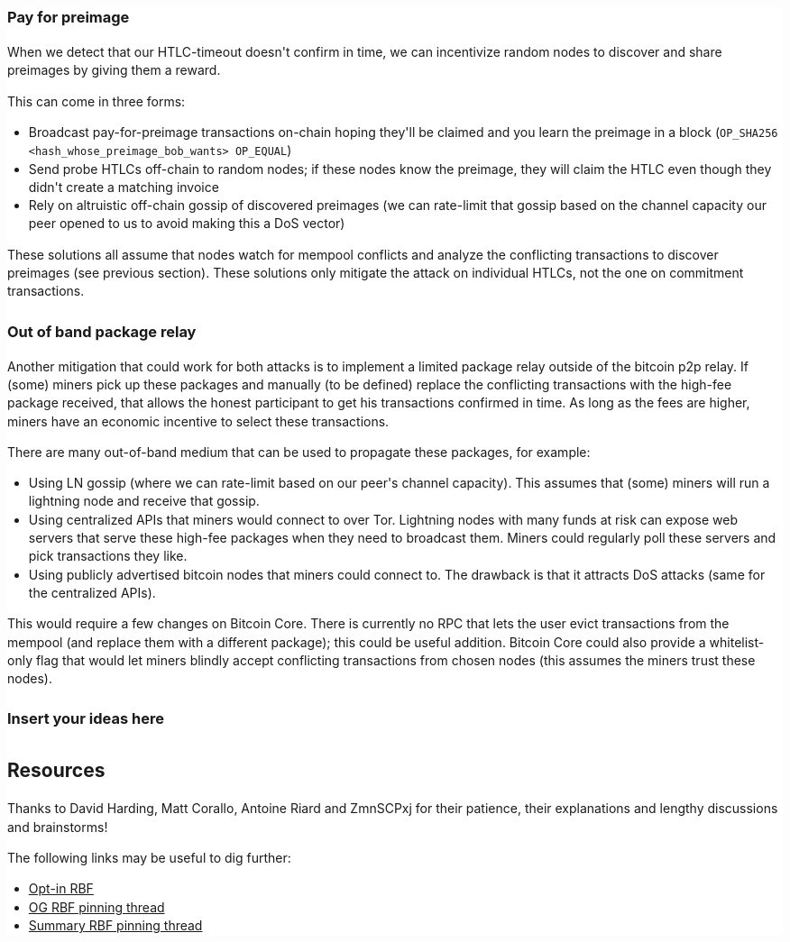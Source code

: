 ### Pay for preimage

When we detect that our HTLC-timeout doesn't confirm in time, we can incentivize random nodes to
discover and share preimages by giving them a reward.

This can come in three forms:

* Broadcast pay-for-preimage transactions on-chain hoping they'll be claimed and you learn the
  preimage in a block (`OP_SHA256 <hash_whose_preimage_bob_wants> OP_EQUAL`)
* Send probe HTLCs off-chain to random nodes; if these nodes know the preimage, they will claim
  the HTLC even though they didn't create a matching invoice
* Rely on altruistic off-chain gossip of discovered preimages (we can rate-limit that gossip based
  on the channel capacity our peer opened to us to avoid making this a DoS vector)

These solutions all assume that nodes watch for mempool conflicts and analyze the conflicting
transactions to discover preimages (see previous section). These solutions only mitigate the attack
on individual HTLCs, not the one on commitment transactions.

### Out of band package relay

Another mitigation that could work for both attacks is to implement a limited package relay outside
of the bitcoin p2p relay. If (some) miners pick up these packages and manually (to be defined)
replace the conflicting transactions with the high-fee package received, that allows the honest
participant to get his transactions confirmed in time. As long as the fees are higher, miners have
an economic incentive to select these transactions.

There are many out-of-band medium that can be used to propagate these packages, for example:

* Using LN gossip (where we can rate-limit based on our peer's channel capacity). This assumes that
  (some) miners will run a lightning node and receive that gossip.
* Using centralized APIs that miners would connect to over Tor. Lightning nodes with many funds at
  risk can expose web servers that serve these high-fee packages when they need to broadcast them.
  Miners could regularly poll these servers and pick transactions they like.
* Using publicly advertised bitcoin nodes that miners could connect to. The drawback is that it
  attracts DoS attacks (same for the centralized APIs).

This would require a few changes on Bitcoin Core. There is currently no RPC that lets the user
evict transactions from the mempool (and replace them with a different package); this could be
useful addition. Bitcoin Core could also provide a whitelist-only flag that would let miners
blindly accept conflicting transactions from chosen nodes (this assumes the miners trust these
nodes).

### Insert your ideas here

<insert your own ideas here>

## Resources

Thanks to David Harding, Matt Corallo, Antoine Riard and ZmnSCPxj for their patience, their
explanations and lengthy discussions and brainstorms!

The following links may be useful to dig further:

* [Opt-in RBF](https://github.com/bitcoin/bips/blob/master/bip-0125.mediawiki)
* [OG RBF pinning thread](https://lists.linuxfoundation.org/pipermail/lightning-dev/2020-April/002639.html)
* [Summary RBF pinning thread](https://lists.linuxfoundation.org/pipermail/lightning-dev/2020-June/002758.html)
